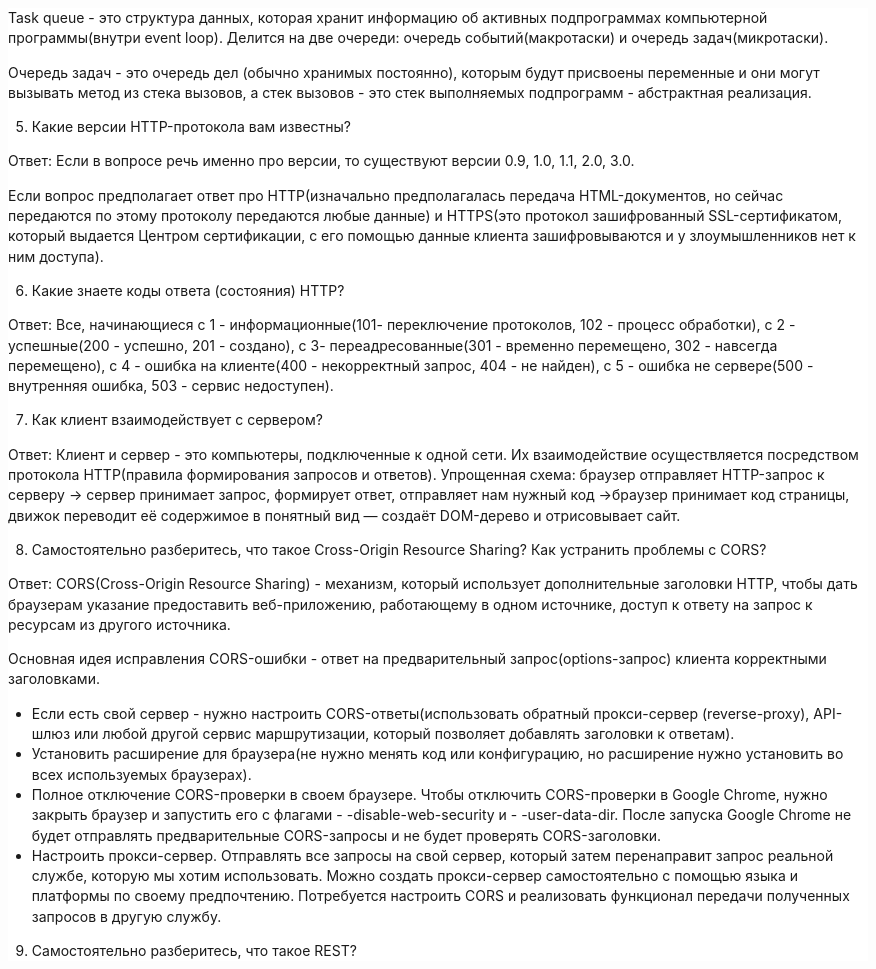 Task queue - это структура данных, которая хранит информацию об активных подпрограммах компьютерной программы(внутри event loop). Делится на две очереди: очередь событий(макротаски) и очередь задач(микротаски).

Очередь задач - это очередь дел (обычно хранимых постоянно), которым будут присвоены переменные и они могут вызывать метод из стека вызовов, а стек вызовов - это стек выполняемых подпрограмм - абстрактная реализация.

5. Какие версии HTTP-протокола вам известны?

Ответ: Если в вопросе речь именно про версии, то существуют версии 0.9, 1.0, 1.1, 2.0, 3.0.

Если вопрос предполагает ответ про HTTP(изначально предполагалась передача HTML-документов, но сейчас передаются по этому протоколу передаются любые данные) и HTTPS(это протокол зашифрованный SSL-сертификатом, который выдается Центром сертификации, с его помощью данные клиента зашифровываются и у злоумышленников нет к ним доступа).

6. Какие знаете коды ответа (состояния) HTTP?

Ответ: Все, начинающиеся с 1 - информационные(101- переключение протоколов, 102 - процесс обработки), с 2 - успешные(200 - успешно, 201 - создано), с 3- переадресованные(301 - временно перемещено, 302 - навсегда перемещено), с 4 - ошибка на клиенте(400 - некорректный запрос, 404 - не найден), с 5 - ошибка не сервере(500 - внутренняя ошибка, 503 - сервис недоступен).

7. Как клиент взаимодействует с сервером?

Ответ: Клиент и сервер - это компьютеры, подключенные к одной сети. Их взаимодействие осуществляется посредством протокола HTTP(правила формирования запросов и ответов).
Упрощенная схема: браузер отправляет HTTP-запрос к серверу → сервер принимает запрос, формирует ответ, отправляет нам нужный код →браузер принимает код страницы, движок переводит её содержимое в понятный вид — создаёт DOM-дерево и отрисовывает сайт.

8. Самостоятельно разберитесь, что такое Cross-Origin Resource Sharing? Как устранить проблемы с CORS?

Ответ: CORS(Cross-Origin Resource Sharing) - механизм, который использует дополнительные заголовки HTTP, чтобы дать браузерам указание предоставить веб-приложению, работающему в одном источнике, доступ к ответу на запрос к ресурсам из другого источника.

Основная идея исправления CORS-ошибки - ответ на предварительный запрос(options-запрос) клиента корректными заголовками. 

- Если есть свой сервер - нужно настроить CORS-ответы(использовать обратный прокси-сервер (reverse-proxy), API-шлюз или любой другой сервис маршрутизации, который позволяет добавлять заголовки к ответам).
- Установить расширение для браузера(не нужно менять код или конфигурацию, но расширение нужно установить во всех используемых браузерах).
- Полное отключение CORS-проверки в своем браузере. Чтобы отключить CORS-проверки в Google Chrome, нужно закрыть браузер и запустить его с флагами - -disable-web-security и - -user-data-dir. После запуска Google Chrome не будет отправлять предварительные CORS-запросы и не будет проверять CORS-заголовки.
- Настроить прокси-сервер. Отправлять все запросы на свой сервер, который затем перенаправит запрос реальной службе, которую мы хотим использовать. Можно создать прокси-сервер самостоятельно с помощью языка и платформы по своему предпочтению. Потребуется настроить CORS и реализовать функционал передачи полученных запросов в другую службу.

9. Самостоятельно разберитесь, что такое REST?
